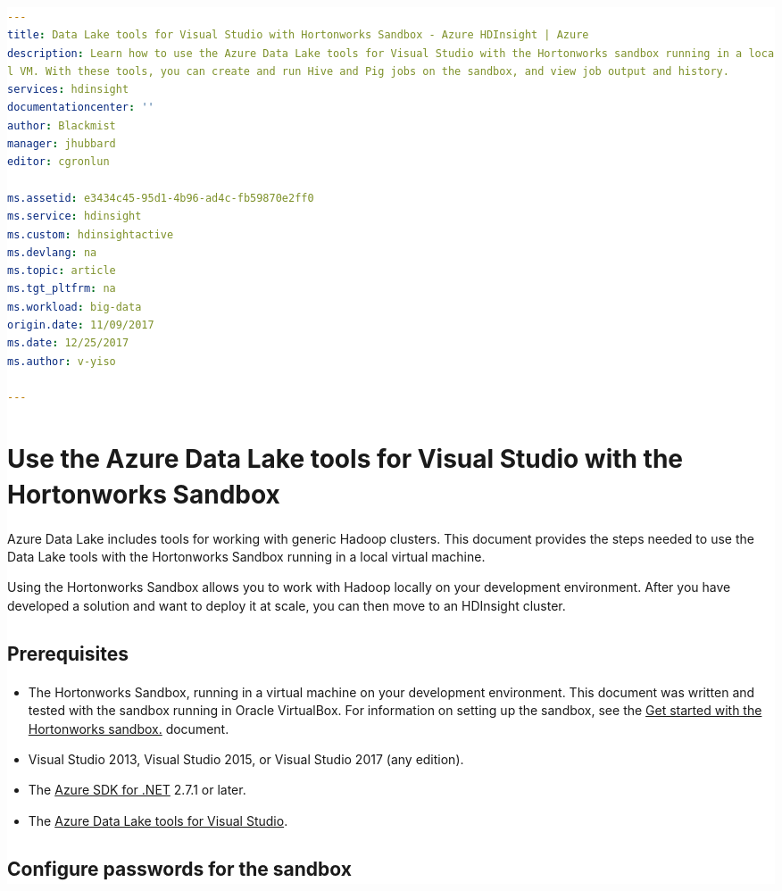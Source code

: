 ```yaml
---
title: Data Lake tools for Visual Studio with Hortonworks Sandbox - Azure HDInsight | Azure
description: Learn how to use the Azure Data Lake tools for Visual Studio with the Hortonworks sandbox running in a local VM. With these tools, you can create and run Hive and Pig jobs on the sandbox, and view job output and history.
services: hdinsight
documentationcenter: ''
author: Blackmist
manager: jhubbard
editor: cgronlun

ms.assetid: e3434c45-95d1-4b96-ad4c-fb59870e2ff0
ms.service: hdinsight
ms.custom: hdinsightactive
ms.devlang: na
ms.topic: article
ms.tgt_pltfrm: na
ms.workload: big-data
origin.date: 11/09/2017
ms.date: 12/25/2017
ms.author: v-yiso

---
```

# Use the Azure Data Lake tools for Visual Studio with the Hortonworks Sandbox

Azure Data Lake includes tools for working with generic Hadoop clusters. This document provides the steps needed to use the Data Lake tools with the Hortonworks Sandbox running in a local virtual machine.

Using the Hortonworks Sandbox allows you to work with Hadoop locally on your development environment. After you have developed a solution and want to deploy it at scale, you can then move to an HDInsight cluster.

## Prerequisites

* The Hortonworks Sandbox, running in a virtual machine on your development environment. This document was written and tested with the sandbox running in Oracle VirtualBox. For information on setting up the sandbox, see the [Get started with the Hortonworks sandbox.](hadoop/apache-hadoop-emulator-get-started.md) document.

* Visual Studio 2013, Visual Studio 2015, or Visual Studio 2017 (any edition).

* The [Azure SDK for .NET](/downloads/) 2.7.1 or later.

* The [Azure Data Lake tools for Visual Studio](https://www.microsoft.com/download/details.aspx?id=49504).

## Configure passwords for the sandbox
